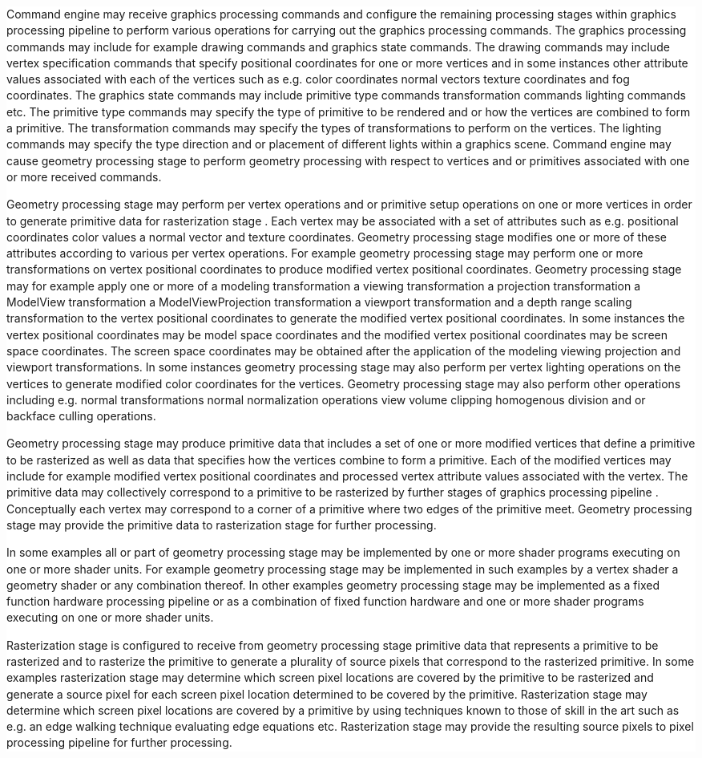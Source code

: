 Command engine may receive graphics processing commands and configure the remaining processing stages within graphics processing pipeline to perform various operations for carrying out the graphics processing commands. The graphics processing commands may include for example drawing commands and graphics state commands. The drawing commands may include vertex specification commands that specify positional coordinates for one or more vertices and in some instances other attribute values associated with each of the vertices such as e.g. color coordinates normal vectors texture coordinates and fog coordinates. The graphics state commands may include primitive type commands transformation commands lighting commands etc. The primitive type commands may specify the type of primitive to be rendered and or how the vertices are combined to form a primitive. The transformation commands may specify the types of transformations to perform on the vertices. The lighting commands may specify the type direction and or placement of different lights within a graphics scene. Command engine may cause geometry processing stage to perform geometry processing with respect to vertices and or primitives associated with one or more received commands.

Geometry processing stage may perform per vertex operations and or primitive setup operations on one or more vertices in order to generate primitive data for rasterization stage . Each vertex may be associated with a set of attributes such as e.g. positional coordinates color values a normal vector and texture coordinates. Geometry processing stage modifies one or more of these attributes according to various per vertex operations. For example geometry processing stage may perform one or more transformations on vertex positional coordinates to produce modified vertex positional coordinates. Geometry processing stage may for example apply one or more of a modeling transformation a viewing transformation a projection transformation a ModelView transformation a ModelViewProjection transformation a viewport transformation and a depth range scaling transformation to the vertex positional coordinates to generate the modified vertex positional coordinates. In some instances the vertex positional coordinates may be model space coordinates and the modified vertex positional coordinates may be screen space coordinates. The screen space coordinates may be obtained after the application of the modeling viewing projection and viewport transformations. In some instances geometry processing stage may also perform per vertex lighting operations on the vertices to generate modified color coordinates for the vertices. Geometry processing stage may also perform other operations including e.g. normal transformations normal normalization operations view volume clipping homogenous division and or backface culling operations.

Geometry processing stage may produce primitive data that includes a set of one or more modified vertices that define a primitive to be rasterized as well as data that specifies how the vertices combine to form a primitive. Each of the modified vertices may include for example modified vertex positional coordinates and processed vertex attribute values associated with the vertex. The primitive data may collectively correspond to a primitive to be rasterized by further stages of graphics processing pipeline . Conceptually each vertex may correspond to a corner of a primitive where two edges of the primitive meet. Geometry processing stage may provide the primitive data to rasterization stage for further processing.

In some examples all or part of geometry processing stage may be implemented by one or more shader programs executing on one or more shader units. For example geometry processing stage may be implemented in such examples by a vertex shader a geometry shader or any combination thereof. In other examples geometry processing stage may be implemented as a fixed function hardware processing pipeline or as a combination of fixed function hardware and one or more shader programs executing on one or more shader units.

Rasterization stage is configured to receive from geometry processing stage primitive data that represents a primitive to be rasterized and to rasterize the primitive to generate a plurality of source pixels that correspond to the rasterized primitive. In some examples rasterization stage may determine which screen pixel locations are covered by the primitive to be rasterized and generate a source pixel for each screen pixel location determined to be covered by the primitive. Rasterization stage may determine which screen pixel locations are covered by a primitive by using techniques known to those of skill in the art such as e.g. an edge walking technique evaluating edge equations etc. Rasterization stage may provide the resulting source pixels to pixel processing pipeline for further processing.
